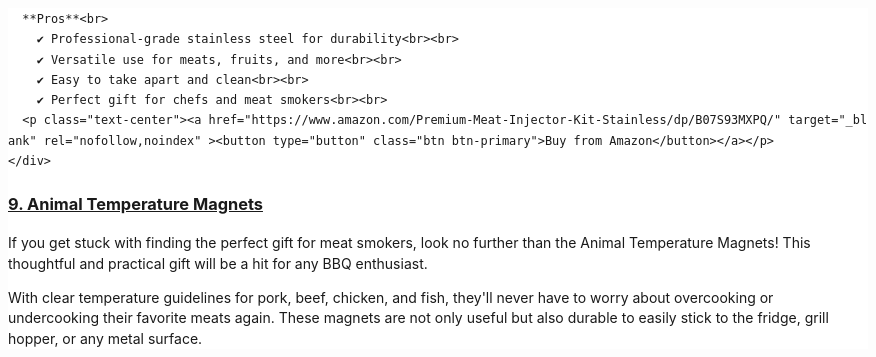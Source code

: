       **Pros**<br>
  		✔️ Professional-grade stainless steel for durability<br><br>
  		✔️ Versatile use for meats, fruits, and more<br><br>
  		✔️ Easy to take apart and clean<br><br>
  		✔️ Perfect gift for chefs and meat smokers<br><br>
      <p class="text-center"><a href="https://www.amazon.com/Premium-Meat-Injector-Kit-Stainless/dp/B07S93MXPQ/" target="_blank" rel="nofollow,noindex" ><button type="button" class="btn btn-primary">Buy from Amazon</button></a></p>
    </div>
</div>

### [9\. Animal Temperature Magnets](https://www.awin1.com/cread.php?awinmid=10690&awinaffid=963277&platform=cl&ued=https://www.etsy.com/listing/771356250/animal-temperature-magnets-set-of-4-sale)

If you get stuck with finding the perfect gift for meat smokers, look no further than the Animal Temperature Magnets! This thoughtful and practical gift will be a hit for any BBQ enthusiast.

With clear temperature guidelines for pork, beef, chicken, and fish, they'll never have to worry about overcooking or undercooking their favorite meats again. These magnets are not only useful but also durable to easily stick to the fridge, grill hopper, or any metal surface.

<div class="f-grid">
    <div class="f-grid-col">